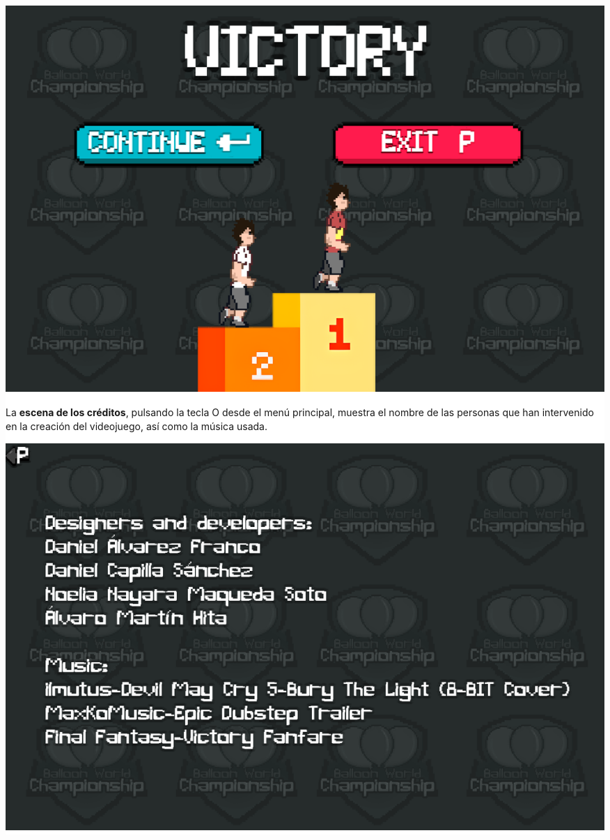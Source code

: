 ![](https://github.com/Dacapi89/Practica-jer-222-23/blob/main/img/F2_Ranking.png?raw=true)

La **escena de los créditos**, pulsando la tecla O desde el menú principal, muestra el nombre de las personas que han intervenido en la creación del videojuego, así como la música usada. 

![](https://github.com/Dacapi89/Practica-jer-222-23/blob/main/img/F2_Creditos.png?raw=true)
